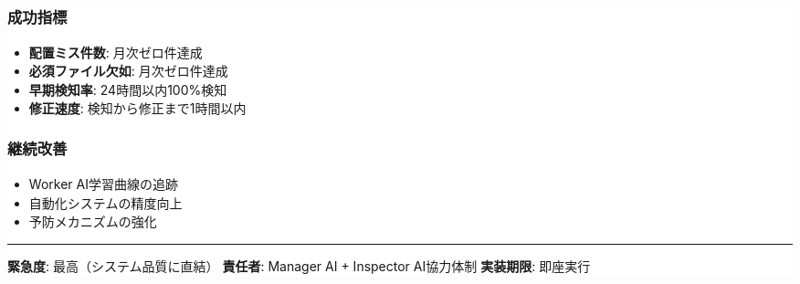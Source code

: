 ### 成功指標
- **配置ミス件数**: 月次ゼロ件達成
- **必須ファイル欠如**: 月次ゼロ件達成
- **早期検知率**: 24時間以内100%検知
- **修正速度**: 検知から修正まで1時間以内

### 継続改善
- Worker AI学習曲線の追跡
- 自動化システムの精度向上
- 予防メカニズムの強化

---

**緊急度**: 最高（システム品質に直結）
**責任者**: Manager AI + Inspector AI協力体制
**実装期限**: 即座実行